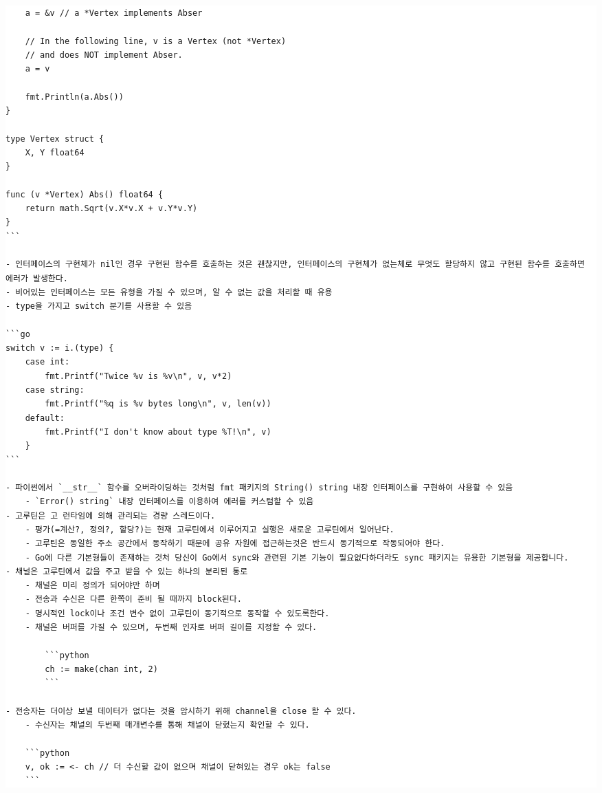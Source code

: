     	a = &v // a *Vertex implements Abser

    	// In the following line, v is a Vertex (not *Vertex)
    	// and does NOT implement Abser.
    	a = v

    	fmt.Println(a.Abs())
    }

    type Vertex struct {
    	X, Y float64
    }

    func (v *Vertex) Abs() float64 {
    	return math.Sqrt(v.X*v.X + v.Y*v.Y)
    }
    ```

    - 인터페이스의 구현체가 nil인 경우 구현된 함수를 호출하는 것은 괜찮지만, 인터페이스의 구현체가 없는체로 무엇도 할당하지 않고 구현된 함수를 호출하면 에러가 발생한다.
    - 비어있는 인터페이스는 모든 유형을 가질 수 있으며, 알 수 없는 값을 처리할 때 유용
    - type을 가지고 switch 분기를 사용할 수 있음

    ```go
    switch v := i.(type) {
    	case int:
    		fmt.Printf("Twice %v is %v\n", v, v*2)
    	case string:
    		fmt.Printf("%q is %v bytes long\n", v, len(v))
    	default:
    		fmt.Printf("I don't know about type %T!\n", v)
    	}
    ```

    - 파이썬에서 `__str__` 함수를 오버라이딩하는 것처럼 fmt 패키지의 String() string 내장 인터페이스를 구현하여 사용할 수 있음
        - `Error() string` 내장 인터페이스를 이용하여 에러를 커스텀할 수 있음
    - 고루틴은 고 런타임에 의해 관리되는 경량 스레드이다.
        - 평가(=계산?, 정의?, 할당?)는 현재 고루틴에서 이루어지고 실행은 새로운 고루틴에서 일어난다.
        - 고루틴은 동일한 주소 공간에서 동작하기 때문에 공유 자원에 접근하는것은 반드시 동기적으로 작동되어야 한다.
        - Go에 다른 기본형들이 존재하는 것처 당신이 Go에서 sync와 관련된 기본 기능이 필요없다하더라도 sync 패키지는 유용한 기본형을 제공합니다.
    - 채널은 고루틴에서 값을 주고 받을 수 있는 하나의 분리된 통로
        - 채널은 미리 정의가 되어야만 하며
        - 전송과 수신은 다른 한쪽이 준비 될 때까지 block된다.
        - 명시적인 lock이나 조건 변수 없이 고루틴이 동기적으로 동작할 수 있도록한다.
        - 채널은 버퍼를 가질 수 있으며, 두번째 인자로 버퍼 길이를 지정할 수 있다.

            ```python
            ch := make(chan int, 2)
            ```

    - 전송자는 더이상 보낼 데이터가 없다는 것을 암시하기 위해 channel을 close 할 수 있다.
        - 수신자는 채널의 두번째 매개변수를 통해 채널이 닫혔는지 확인할 수 있다.

        ```python
        v, ok := <- ch // 더 수신할 값이 없으며 채널이 닫혀있는 경우 ok는 false
        ```
